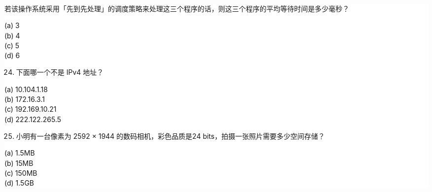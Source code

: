 若该操作系统采用「先到先处理」的调度策略来处理这三个程序的话，则这三个程序的平均等待时间是多少毫秒？

(a)  3  
(b)  4  
(c)  5  
(d)  6

24. 下面哪一个不是 IPv4 地址？

(a)  10.104.1.18  
(b)  172.16.3.1  
(c)  192.169.10.21  
(d)  222.122.265.5

25. 小明有一台像素为 2592 × 1944 的数码相机，彩色品质是24 bits，拍摄一张照片需要多少空间存储？

(a)  1.5MB  
(b)  15MB  
(c)  150MB  
(d)  1.5GB

